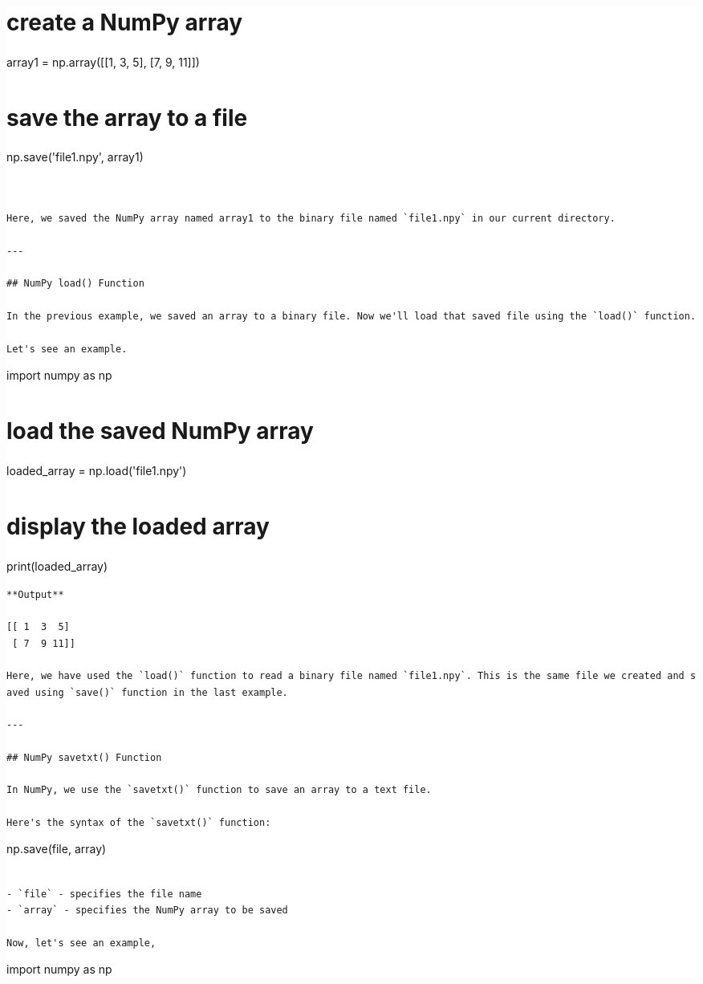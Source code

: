 # create a NumPy array
array1 = np.array([[1, 3, 5], 
                   [7, 9, 11]])

# save the array to a file
np.save('file1.npy', array1)
```


Here, we saved the NumPy array named array1 to the binary file named `file1.npy` in our current directory.

---

## NumPy load() Function

In the previous example, we saved an array to a binary file. Now we'll load that saved file using the `load()` function.

Let's see an example.

```
import numpy as np

# load the saved NumPy array
loaded_array = np.load('file1.npy')

# display the loaded array
print(loaded_array)
```
**Output**

[[ 1  3  5]
 [ 7  9 11]]

Here, we have used the `load()` function to read a binary file named `file1.npy`. This is the same file we created and saved using `save()` function in the last example.

---

## NumPy savetxt() Function

In NumPy, we use the `savetxt()` function to save an array to a text file.

Here's the syntax of the `savetxt()` function:

```
np.save(file, array)
```

- `file` - specifies the file name
- `array` - specifies the NumPy array to be saved

Now, let's see an example,

```
import numpy as np
